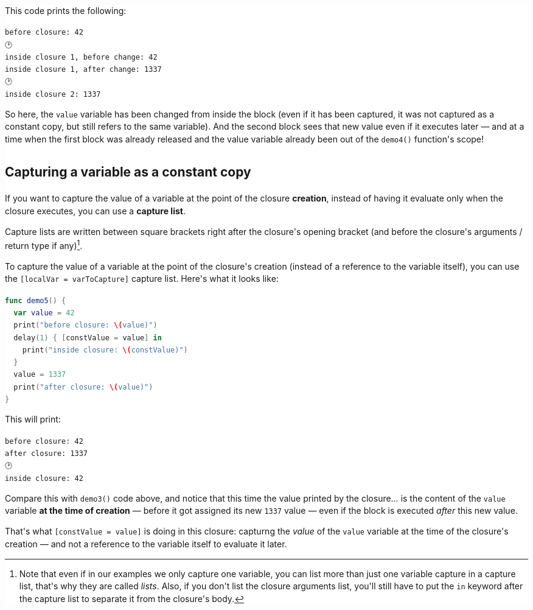 This code prints the following:

```
before closure: 42
🕑
inside closure 1, before change: 42
inside closure 1, after change: 1337
🕑
inside closure 2: 1337
```

So here, the `value` variable has been changed from inside the block (even if it has been captured, it was not captured as a constant copy, but still refers to the same variable). And the second block sees that new value even if it executes later — and at a time when the first block was already released and the value variable already been out of the `demo4()` function's scope!

## Capturing a variable as a constant copy

If you want to capture the value of a variable at the point of the closure **creation**, instead of having it evaluate only when the closure executes, you can use a **capture list**.

Capture lists are written between square brackets right after the closure's opening bracket (and before the closure's arguments / return type if any)[^in-keyword].

[^in-keyword]: Note that even if in our examples we only capture one variable, you can list more than just one variable capture in a capture list, that's why they are called _lists_. Also, if you don't list the closure arguments list, you'll still have to put the `in` keyword after the capture list to separate it from the closure's body.

To capture the value of a variable at the point of the closure's creation (instead of a reference to the variable itself), you can use the `[localVar = varToCapture]` capture list. Here's what it looks like:

```swift
func demo5() {
  var value = 42
  print("before closure: \(value)")
  delay(1) { [constValue = value] in
    print("inside closure: \(constValue)")
  }
  value = 1337
  print("after closure: \(value)")
}
```

This will print:

```
before closure: 42
after closure: 1337
🕑
inside closure: 42
```

Compare this with `demo3()` code above, and notice that this time the value printed by the closure… is the content of the `value` variable **at the time of creation** — before it got assigned its new `1337` value — even if the block is executed _after_  this new value.

That's what `[constValue = value]` is doing in this closure: capturng the _value_ of the `value` variable at the time of the closure's creation — and not a reference to the variable itself to evaluate it later.


[^block-modifier]: For those of you who know Objective-C, you can notice that the Swift behavior is unlike Objective-C's default block semantics but instead somewhat like if the variable had the `__block` modifier in Objective-C.
[^objc_block_modify]: unlike in ObjC's default behavior… and more like when you're using `__block` in Objective-C